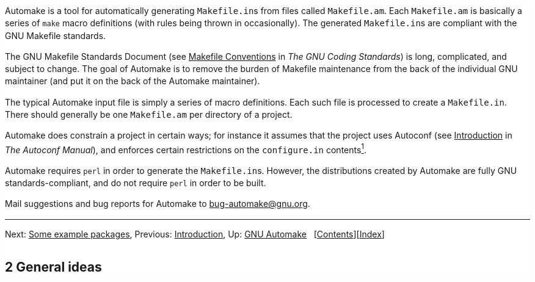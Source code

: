 <p>Automake is a tool for automatically generating <samp>Makefile.in</samp>s from
files called <samp>Makefile.am</samp>.  Each <samp>Makefile.am</samp> is basically a
series of <code>make</code> macro definitions (with rules being thrown in
occasionally).  The generated <samp>Makefile.in</samp>s are compliant with the
GNU Makefile standards.
</p>
<span id="index-GNU-Makefile-standards"></span>

<p>The GNU Makefile Standards Document
(see <a data-manual="standards" href="https://www.gnu.org/prep/standards/standards.html#Makefile-Conventions">Makefile Conventions</a> in <cite>The GNU Coding Standards</cite>)
is long, complicated, and subject to change.  The goal of Automake is to
remove the burden of Makefile maintenance from the back of the
individual GNU maintainer (and put it on the back of the Automake
maintainer).
</p>
<p>The typical Automake input file is simply a series of macro definitions.
Each such file is processed to create a <samp>Makefile.in</samp>.  There
should generally be one <samp>Makefile.am</samp> per directory of a project.
</p>
<span id="index-Constraints-of-Automake"></span>
<span id="index-Automake-constraints"></span>

<p>Automake does constrain a project in certain ways; for instance it
assumes that the project uses Autoconf (see <a data-manual="autoconf" href="https://www.gnu.org/software/autoconf/manual/autoconf.html#Top">Introduction</a> in <cite>The Autoconf Manual</cite>), and enforces certain restrictions on
the <samp>configure.in</samp> contents<a id="DOCF1" href="#FOOT1"><sup>1</sup></a>.
</p>
<span id="index-Automake-requirements"></span>
<span id="index-Requirements_002c-Automake"></span>

<p>Automake requires <code>perl</code> in order to generate the
<samp>Makefile.in</samp>s.  However, the distributions created by Automake are
fully GNU standards-compliant, and do not require <code>perl</code> in order
to be built.
</p>
<span id="index-BUGS_002c-reporting"></span>
<span id="index-Reporting-BUGS"></span>
<span id="index-E_002dmail_002c-bug-reports"></span>

<p>Mail suggestions and bug reports for Automake to
<a href="mailto:bug-automake@gnu.org">bug-automake@gnu.org</a>.
</p>

<hr>
</div>
<div class="chapter" id="Generalities">
<div class="header">
<p>
Next: <a href="#Examples" accesskey="n" rel="next">Some example packages</a>, Previous: <a href="#Introduction" accesskey="p" rel="prev">Introduction</a>, Up: <a href="#Top" accesskey="u" rel="up">GNU Automake</a> &nbsp; [<a href="#SEC_Contents" title="Table of contents" rel="contents">Contents</a>][<a href="#Macro-and-Variable-Index" title="Index" rel="index">Index</a>]</p>
</div>
<span id="General-ideas"></span><h2 class="chapter">2 General ideas</h2>
